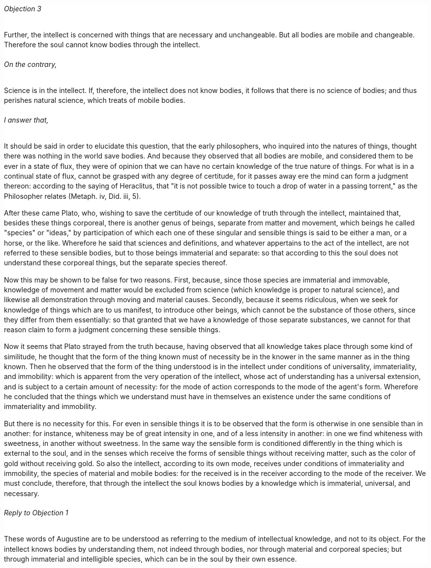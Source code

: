###### Objection 3
Further, the intellect is concerned with things that are necessary and unchangeable. But all bodies are mobile and changeable. Therefore the soul cannot know bodies through the intellect.  

###### On the contrary,
Science is in the intellect. If, therefore, the intellect does not know bodies, it follows that there is no science of bodies; and thus perishes natural science, which treats of mobile bodies.  

###### I answer that,
It should be said in order to elucidate this question, that the early philosophers, who inquired into the natures of things, thought there was nothing in the world save bodies. And because they observed that all bodies are mobile, and considered them to be ever in a state of flux, they were of opinion that we can have no certain knowledge of the true nature of things. For what is in a continual state of flux, cannot be grasped with any degree of certitude, for it passes away ere the mind can form a judgment thereon: according to the saying of Heraclitus, that "it is not possible twice to touch a drop of water in a passing torrent," as the Philosopher relates (Metaph. iv, Did. iii, 5).  

After these came Plato, who, wishing to save the certitude of our knowledge of truth through the intellect, maintained that, besides these things corporeal, there is another genus of beings, separate from matter and movement, which beings he called "species" or "ideas," by participation of which each one of these singular and sensible things is said to be either a man, or a horse, or the like. Wherefore he said that sciences and definitions, and whatever appertains to the act of the intellect, are not referred to these sensible bodies, but to those beings immaterial and separate: so that according to this the soul does not understand these corporeal things, but the separate species thereof.  

Now this may be shown to be false for two reasons. First, because, since those species are immaterial and immovable, knowledge of movement and matter would be excluded from science (which knowledge is proper to natural science), and likewise all demonstration through moving and material causes. Secondly, because it seems ridiculous, when we seek for knowledge of things which are to us manifest, to introduce other beings, which cannot be the substance of those others, since they differ from them essentially: so that granted that we have a knowledge of those separate substances, we cannot for that reason claim to form a judgment concerning these sensible things.  

Now it seems that Plato strayed from the truth because, having observed that all knowledge takes place through some kind of similitude, he thought that the form of the thing known must of necessity be in the knower in the same manner as in the thing known. Then he observed that the form of the thing understood is in the intellect under conditions of universality, immateriality, and immobility: which is apparent from the very operation of the intellect, whose act of understanding has a universal extension, and is subject to a certain amount of necessity: for the mode of action corresponds to the mode of the agent's form. Wherefore he concluded that the things which we understand must have in themselves an existence under the same conditions of immateriality and immobility.  

But there is no necessity for this. For even in sensible things it is to be observed that the form is otherwise in one sensible than in another: for instance, whiteness may be of great intensity in one, and of a less intensity in another: in one we find whiteness with sweetness, in another without sweetness. In the same way the sensible form is conditioned differently in the thing which is external to the soul, and in the senses which receive the forms of sensible things without receiving matter, such as the color of gold without receiving gold. So also the intellect, according to its own mode, receives under conditions of immateriality and immobility, the species of material and mobile bodies: for the received is in the receiver according to the mode of the receiver. We must conclude, therefore, that through the intellect the soul knows bodies by a knowledge which is immaterial, universal, and necessary.  

###### Reply to Objection 1
These words of Augustine are to be understood as referring to the medium of intellectual knowledge, and not to its object. For the intellect knows bodies by understanding them, not indeed through bodies, nor through material and corporeal species; but through immaterial and intelligible species, which can be in the soul by their own essence.  
